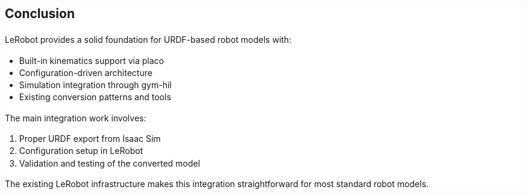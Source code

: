 ## Conclusion

LeRobot provides a solid foundation for URDF-based robot models with:

- Built-in kinematics support via placo
- Configuration-driven architecture
- Simulation integration through gym-hil
- Existing conversion patterns and tools

The main integration work involves:

1. Proper URDF export from Isaac Sim
2. Configuration setup in LeRobot
3. Validation and testing of the converted model

The existing LeRobot infrastructure makes this integration straightforward for most standard robot models.

